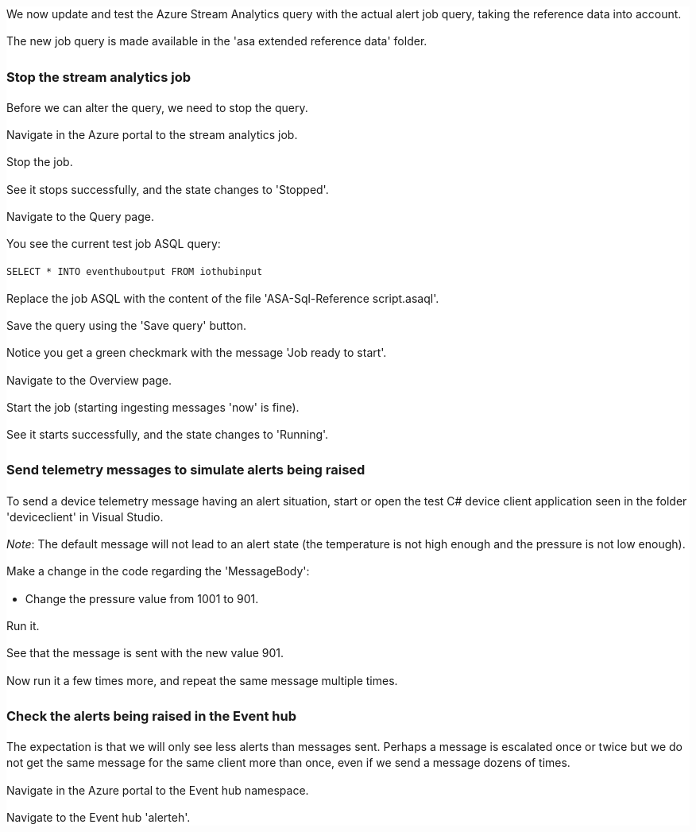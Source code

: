 We now update and test the Azure Stream Analytics query with the actual alert job query, taking the reference data into account.

The new job query is made available in the 'asa extended reference data' folder.

### Stop the stream analytics job

Before we can alter the query, we need to stop the query.

Navigate in the Azure portal to the stream analytics job.

Stop the job. 

See it stops successfully, and the state changes to 'Stopped'.

Navigate to the Query page.

You see the current test job ASQL query:

```
SELECT * INTO eventhuboutput FROM iothubinput
```

Replace the job ASQL with the content of the file 'ASA-Sql-Reference script.asaql'.

Save the query using the 'Save query' button.

Notice you get a green checkmark with the message 'Job ready to start'.

Navigate to the Overview page.

Start the job (starting ingesting messages 'now' is fine). 

See it starts successfully, and the state changes to 'Running'.

### Send telemetry messages to simulate alerts being raised

To send a device telemetry message having an alert situation, start or open the test C# device client application seen in the folder 'deviceclient' in Visual Studio.

*Note*: The default message will not lead to an alert state (the temperature is not high enough and the pressure is not low enough). 

Make a change in the code regarding the 'MessageBody':

* Change the pressure value from 1001 to 901. 

Run it.

See that the message is sent with the new value 901.

Now run it a few times more, and repeat the same message multiple times.

### Check the alerts being raised in the Event hub

The expectation is that we will only see less alerts than messages sent. Perhaps a message is escalated once or twice but we do not get the same message for the same client more than once, even if we send a message dozens of times.

Navigate in the Azure portal to the Event hub namespace.

Navigate to the Event hub 'alerteh'.
